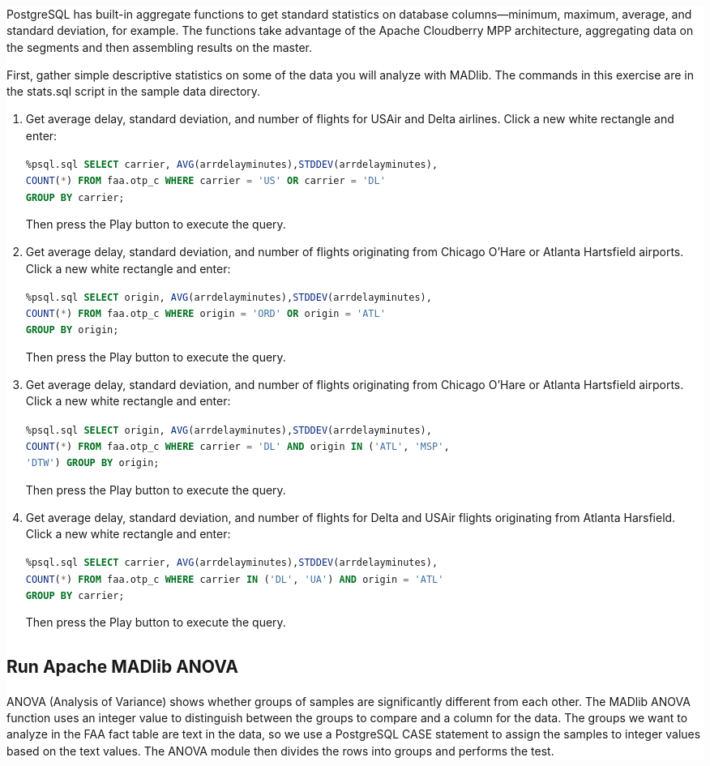 PostgreSQL has built-in aggregate functions to get standard statistics on database columns—minimum, maximum, average, and standard deviation, for example. The functions take advantage of the Apache Cloudberry MPP architecture, aggregating data on the segments and then assembling results on the master.

First, gather simple descriptive statistics on some of the data you will analyze with MADlib. The commands in this exercise are in the stats.sql script in the sample data directory.

1. Get average delay, standard deviation, and number of flights for USAir and Delta airlines.  Click a new white rectangle and enter:

    ```sql
    %psql.sql SELECT carrier, AVG(arrdelayminutes),STDDEV(arrdelayminutes),
    COUNT(*) FROM faa.otp_c WHERE carrier = 'US' OR carrier = 'DL'
    GROUP BY carrier;
    ```

    Then press the Play button to execute the query.

2. Get average delay, standard deviation, and number of flights originating from Chicago O’Hare or Atlanta Hartsfield airports.  Click a new white rectangle and enter:

    ```sql
    %psql.sql SELECT origin, AVG(arrdelayminutes),STDDEV(arrdelayminutes),
    COUNT(*) FROM faa.otp_c WHERE origin = 'ORD' OR origin = 'ATL'
    GROUP BY origin;
    ```

    Then press the Play button to execute the query.

3. Get average delay, standard deviation, and number of flights originating from Chicago O’Hare or Atlanta Hartsfield airports.  Click a new white rectangle and enter:

    ```sql
    %psql.sql SELECT origin, AVG(arrdelayminutes),STDDEV(arrdelayminutes),
    COUNT(*) FROM faa.otp_c WHERE carrier = 'DL' AND origin IN ('ATL', 'MSP',
    'DTW') GROUP BY origin;
    ```

    Then press the Play button to execute the query.

4. Get average delay, standard deviation, and number of flights for Delta and USAir flights originating from Atlanta Harsfield.  Click a new white rectangle and enter:

    ```sql
    %psql.sql SELECT carrier, AVG(arrdelayminutes),STDDEV(arrdelayminutes),
    COUNT(*) FROM faa.otp_c WHERE carrier IN ('DL', 'UA') AND origin = 'ATL'
    GROUP BY carrier;
    ```

    Then press the Play button to execute the query.

## Run Apache MADlib ANOVA

ANOVA (Analysis of Variance) shows whether groups of samples are significantly different from each other. The MADlib ANOVA function uses an integer value to distinguish between the groups to compare and a column for the data. The groups we want to analyze in the FAA fact table are text in the data, so we use a PostgreSQL CASE statement to assign the samples to integer values based on the text values. The ANOVA module then divides the rows into groups and performs the test.
